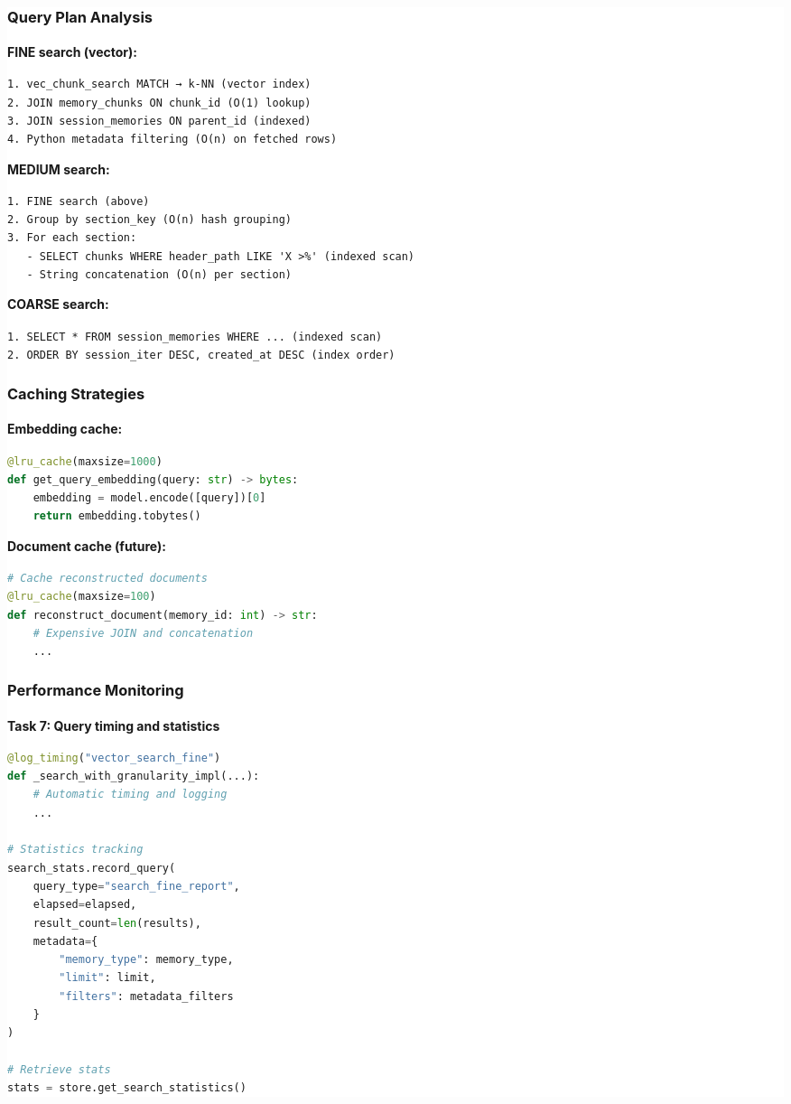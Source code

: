 ### Query Plan Analysis

**FINE search (vector):**
```
1. vec_chunk_search MATCH → k-NN (vector index)
2. JOIN memory_chunks ON chunk_id (O(1) lookup)
3. JOIN session_memories ON parent_id (indexed)
4. Python metadata filtering (O(n) on fetched rows)
```

**MEDIUM search:**
```
1. FINE search (above)
2. Group by section_key (O(n) hash grouping)
3. For each section:
   - SELECT chunks WHERE header_path LIKE 'X >%' (indexed scan)
   - String concatenation (O(n) per section)
```

**COARSE search:**
```
1. SELECT * FROM session_memories WHERE ... (indexed scan)
2. ORDER BY session_iter DESC, created_at DESC (index order)
```

### Caching Strategies

**Embedding cache:**
```python
@lru_cache(maxsize=1000)
def get_query_embedding(query: str) -> bytes:
    embedding = model.encode([query])[0]
    return embedding.tobytes()
```

**Document cache (future):**
```python
# Cache reconstructed documents
@lru_cache(maxsize=100)
def reconstruct_document(memory_id: int) -> str:
    # Expensive JOIN and concatenation
    ...
```

### Performance Monitoring

**Task 7: Query timing and statistics**
```python
@log_timing("vector_search_fine")
def _search_with_granularity_impl(...):
    # Automatic timing and logging
    ...

# Statistics tracking
search_stats.record_query(
    query_type="search_fine_report",
    elapsed=elapsed,
    result_count=len(results),
    metadata={
        "memory_type": memory_type,
        "limit": limit,
        "filters": metadata_filters
    }
)

# Retrieve stats
stats = store.get_search_statistics()
```